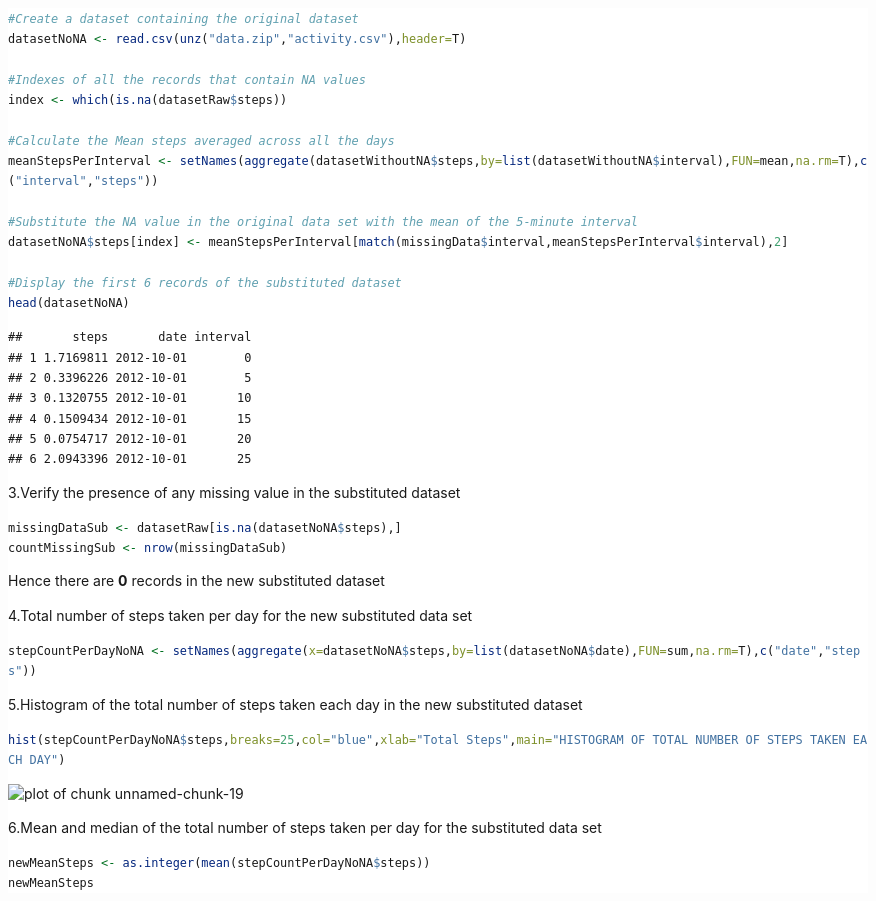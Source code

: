 ```r
#Create a dataset containing the original dataset
datasetNoNA <- read.csv(unz("data.zip","activity.csv"),header=T)

#Indexes of all the records that contain NA values
index <- which(is.na(datasetRaw$steps))

#Calculate the Mean steps averaged across all the days
meanStepsPerInterval <- setNames(aggregate(datasetWithoutNA$steps,by=list(datasetWithoutNA$interval),FUN=mean,na.rm=T),c("interval","steps"))

#Substitute the NA value in the original data set with the mean of the 5-minute interval
datasetNoNA$steps[index] <- meanStepsPerInterval[match(missingData$interval,meanStepsPerInterval$interval),2]

#Display the first 6 records of the substituted dataset
head(datasetNoNA)
```

```
##       steps       date interval
## 1 1.7169811 2012-10-01        0
## 2 0.3396226 2012-10-01        5
## 3 0.1320755 2012-10-01       10
## 4 0.1509434 2012-10-01       15
## 5 0.0754717 2012-10-01       20
## 6 2.0943396 2012-10-01       25
```

3.Verify the presence of any missing value in the substituted dataset

```r
missingDataSub <- datasetRaw[is.na(datasetNoNA$steps),]
countMissingSub <- nrow(missingDataSub)
```
Hence there are **0** records in the new substituted dataset

4.Total number of steps taken per day for the new substituted data set

```r
stepCountPerDayNoNA <- setNames(aggregate(x=datasetNoNA$steps,by=list(datasetNoNA$date),FUN=sum,na.rm=T),c("date","steps"))
```

5.Histogram of the total number of steps taken each day in the new substituted dataset

```r
hist(stepCountPerDayNoNA$steps,breaks=25,col="blue",xlab="Total Steps",main="HISTOGRAM OF TOTAL NUMBER OF STEPS TAKEN EACH DAY")
```

![plot of chunk unnamed-chunk-19](figure/unnamed-chunk-19-1.png)

6.Mean and median of the total number of steps taken per day for the substituted data set

```r
newMeanSteps <- as.integer(mean(stepCountPerDayNoNA$steps))
newMeanSteps
```

